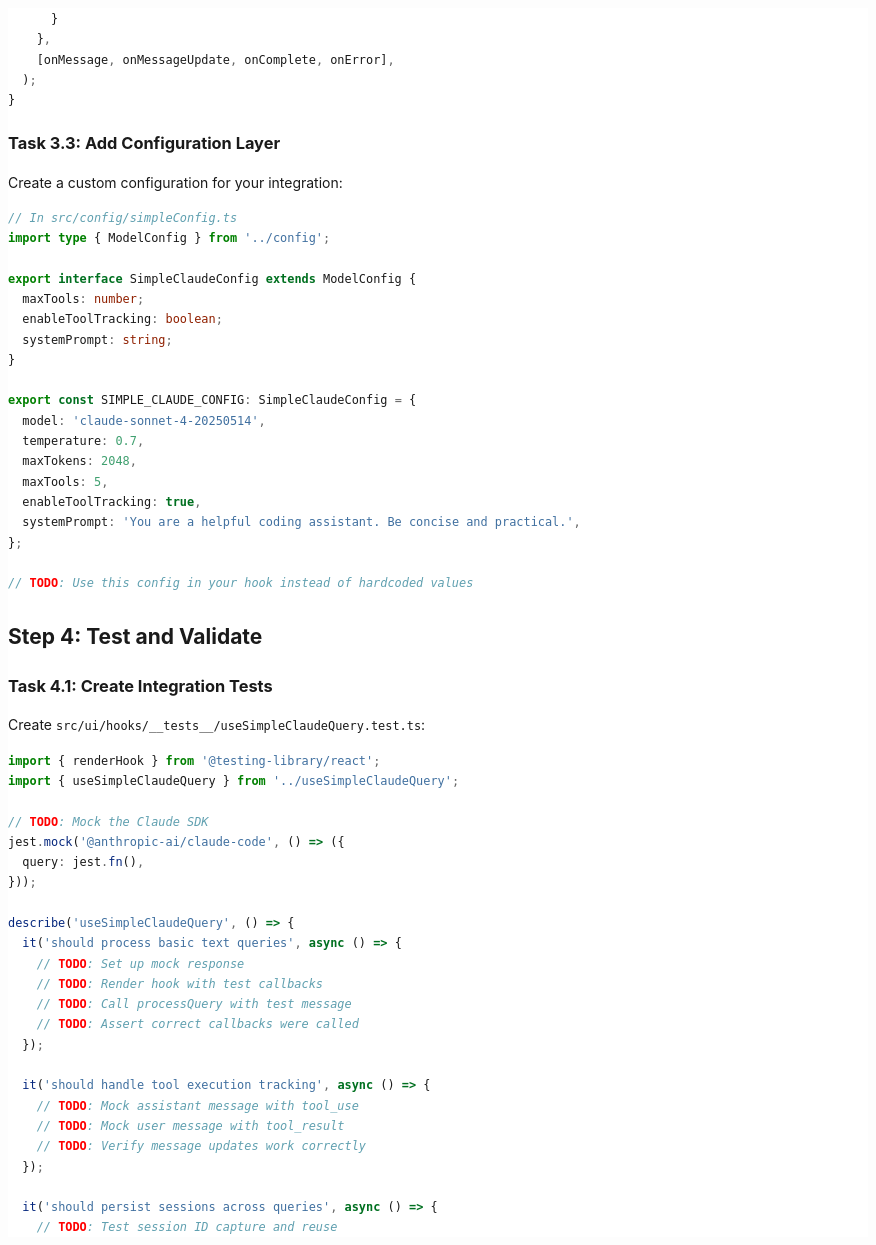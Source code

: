 ```typescript
      }
    },
    [onMessage, onMessageUpdate, onComplete, onError],
  );
}
```

### Task 3.3: Add Configuration Layer

Create a custom configuration for your integration:

```typescript
// In src/config/simpleConfig.ts
import type { ModelConfig } from '../config';

export interface SimpleClaudeConfig extends ModelConfig {
  maxTools: number;
  enableToolTracking: boolean;
  systemPrompt: string;
}

export const SIMPLE_CLAUDE_CONFIG: SimpleClaudeConfig = {
  model: 'claude-sonnet-4-20250514',
  temperature: 0.7,
  maxTokens: 2048,
  maxTools: 5,
  enableToolTracking: true,
  systemPrompt: 'You are a helpful coding assistant. Be concise and practical.',
};

// TODO: Use this config in your hook instead of hardcoded values
```

## Step 4: Test and Validate

### Task 4.1: Create Integration Tests

Create `src/ui/hooks/__tests__/useSimpleClaudeQuery.test.ts`:

```typescript
import { renderHook } from '@testing-library/react';
import { useSimpleClaudeQuery } from '../useSimpleClaudeQuery';

// TODO: Mock the Claude SDK
jest.mock('@anthropic-ai/claude-code', () => ({
  query: jest.fn(),
}));

describe('useSimpleClaudeQuery', () => {
  it('should process basic text queries', async () => {
    // TODO: Set up mock response
    // TODO: Render hook with test callbacks
    // TODO: Call processQuery with test message
    // TODO: Assert correct callbacks were called
  });

  it('should handle tool execution tracking', async () => {
    // TODO: Mock assistant message with tool_use
    // TODO: Mock user message with tool_result
    // TODO: Verify message updates work correctly
  });

  it('should persist sessions across queries', async () => {
    // TODO: Test session ID capture and reuse
```